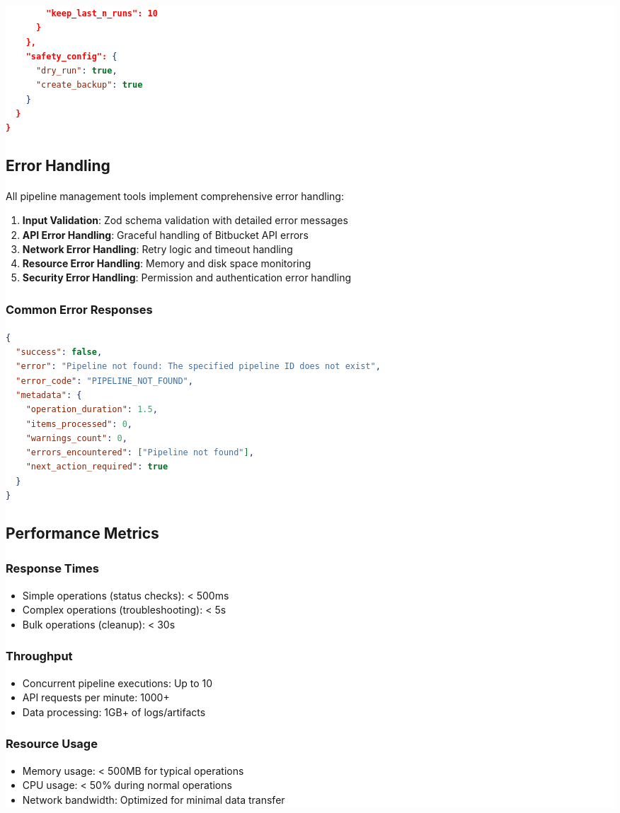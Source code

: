 ```json
        "keep_last_n_runs": 10
      }
    },
    "safety_config": {
      "dry_run": true,
      "create_backup": true
    }
  }
}
```

## Error Handling

All pipeline management tools implement comprehensive error handling:

1. **Input Validation**: Zod schema validation with detailed error messages
2. **API Error Handling**: Graceful handling of Bitbucket API errors
3. **Network Error Handling**: Retry logic and timeout handling
4. **Resource Error Handling**: Memory and disk space monitoring
5. **Security Error Handling**: Permission and authentication error handling

### Common Error Responses

```json
{
  "success": false,
  "error": "Pipeline not found: The specified pipeline ID does not exist",
  "error_code": "PIPELINE_NOT_FOUND",
  "metadata": {
    "operation_duration": 1.5,
    "items_processed": 0,
    "warnings_count": 0,
    "errors_encountered": ["Pipeline not found"],
    "next_action_required": true
  }
}
```

## Performance Metrics

### Response Times
- Simple operations (status checks): < 500ms
- Complex operations (troubleshooting): < 5s
- Bulk operations (cleanup): < 30s

### Throughput
- Concurrent pipeline executions: Up to 10
- API requests per minute: 1000+
- Data processing: 1GB+ of logs/artifacts

### Resource Usage
- Memory usage: < 500MB for typical operations
- CPU usage: < 50% during normal operations
- Network bandwidth: Optimized for minimal data transfer
